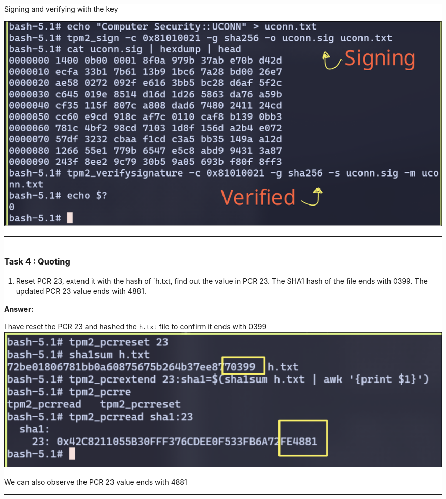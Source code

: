Signing and verifying with the key

![](attachment/253ba8686c6afaf03d3db5b857d86c21.png)

---
---

### Task 4 : Quoting

1. Reset PCR 23, extend it with the hash of `h.txt, find out the value in PCR 23. The SHA1 hash of the file ends with 0399. The updated PCR 23 value ends with 4881.

**Answer:**

I have reset the PCR 23 and hashed the `h.txt` file to confirm it ends with 0399
![](attachment/83053fa6a68cbdfed2cb92cd133dfe99.png)

We can also observe the PCR 23 value ends with 4881

---